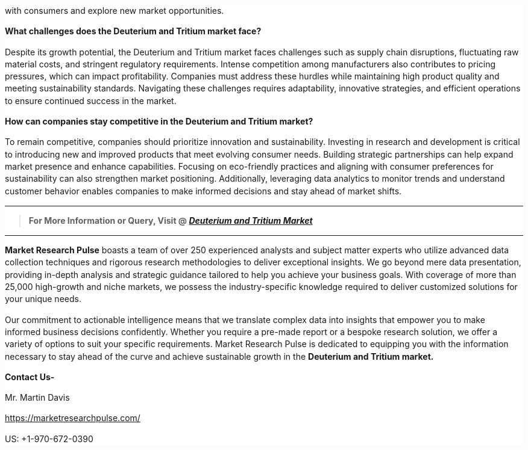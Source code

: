 with consumers and explore new market opportunities.</p><p><strong>What challenges does the Deuterium and Tritium market face?</strong></p><p>Despite its growth potential, the Deuterium and Tritium market faces challenges such as supply chain disruptions, fluctuating raw material costs, and stringent regulatory requirements. Intense competition among manufacturers also contributes to pricing pressures, which can impact profitability. Companies must address these hurdles while maintaining high product quality and meeting sustainability standards. Navigating these challenges requires adaptability, innovative strategies, and efficient operations to ensure continued success in the market.</p><p><strong>How can companies stay competitive in the Deuterium and Tritium market?</strong></p><p>To remain competitive, companies should prioritize innovation and sustainability. Investing in research and development is critical to introducing new and improved products that meet evolving consumer needs. Building strategic partnerships can help expand market presence and enhance capabilities. Focusing on eco-friendly practices and aligning with consumer preferences for sustainability can also strengthen market positioning. Additionally, leveraging data analytics to monitor trends and understand customer behavior enables companies to make informed decisions and stay ahead of market shifts.</p><hr /><blockquote><p><strong>For More Information or Query, Visit @&nbsp;<em><a href="https://marketresearchpulse.com/report/55859/deuterium-and-tritium-market?utm_source=Linkedin&utm_medium=0115">Deuterium and Tritium Market</a></em></strong></p></blockquote><hr /><p><strong>Market Research Pulse</strong> boasts a team of over 250 experienced analysts and subject matter experts who utilize advanced data collection techniques and rigorous research methodologies to deliver exceptional insights. We go beyond mere data presentation, providing in-depth analysis and strategic guidance tailored to help you achieve your business goals. With coverage of more than 25,000 high-growth and niche markets, we possess the industry-specific knowledge required to deliver customized solutions for your unique needs.</p><p>Our commitment to actionable intelligence means that we translate complex data into insights that empower you to make informed business decisions confidently. Whether you require a pre-made report or a bespoke research solution, we offer a variety of options to suit your specific requirements. Market Research Pulse is dedicated to equipping you with the information necessary to stay ahead of the curve and achieve sustainable growth in the <strong>Deuterium and Tritium market.</strong></p><p><strong>Contact Us-</strong></p><p>Mr. Martin Davis</p><p>https://marketresearchpulse.com/</p><p>US: +1-970-672-0390</p>
